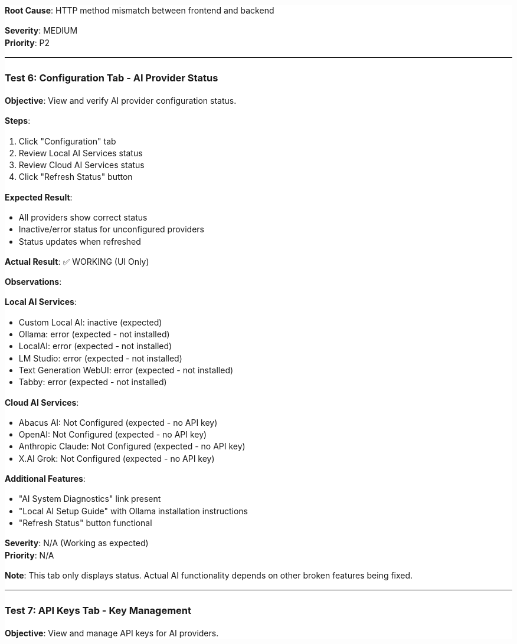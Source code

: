 **Root Cause**: HTTP method mismatch between frontend and backend

**Severity**: MEDIUM  
**Priority**: P2

---

### Test 6: Configuration Tab - AI Provider Status

**Objective**: View and verify AI provider configuration status.

**Steps**:
1. Click "Configuration" tab
2. Review Local AI Services status
3. Review Cloud AI Services status
4. Click "Refresh Status" button

**Expected Result**:
- All providers show correct status
- Inactive/error status for unconfigured providers
- Status updates when refreshed

**Actual Result**: ✅ WORKING (UI Only)

**Observations**:

**Local AI Services**:
- Custom Local AI: inactive (expected)
- Ollama: error (expected - not installed)
- LocalAI: error (expected - not installed)
- LM Studio: error (expected - not installed)
- Text Generation WebUI: error (expected - not installed)
- Tabby: error (expected - not installed)

**Cloud AI Services**:
- Abacus AI: Not Configured (expected - no API key)
- OpenAI: Not Configured (expected - no API key)
- Anthropic Claude: Not Configured (expected - no API key)
- X.AI Grok: Not Configured (expected - no API key)

**Additional Features**:
- "AI System Diagnostics" link present
- "Local AI Setup Guide" with Ollama installation instructions
- "Refresh Status" button functional

**Severity**: N/A (Working as expected)  
**Priority**: N/A

**Note**: This tab only displays status. Actual AI functionality depends on other broken features being fixed.

---

### Test 7: API Keys Tab - Key Management

**Objective**: View and manage API keys for AI providers.
